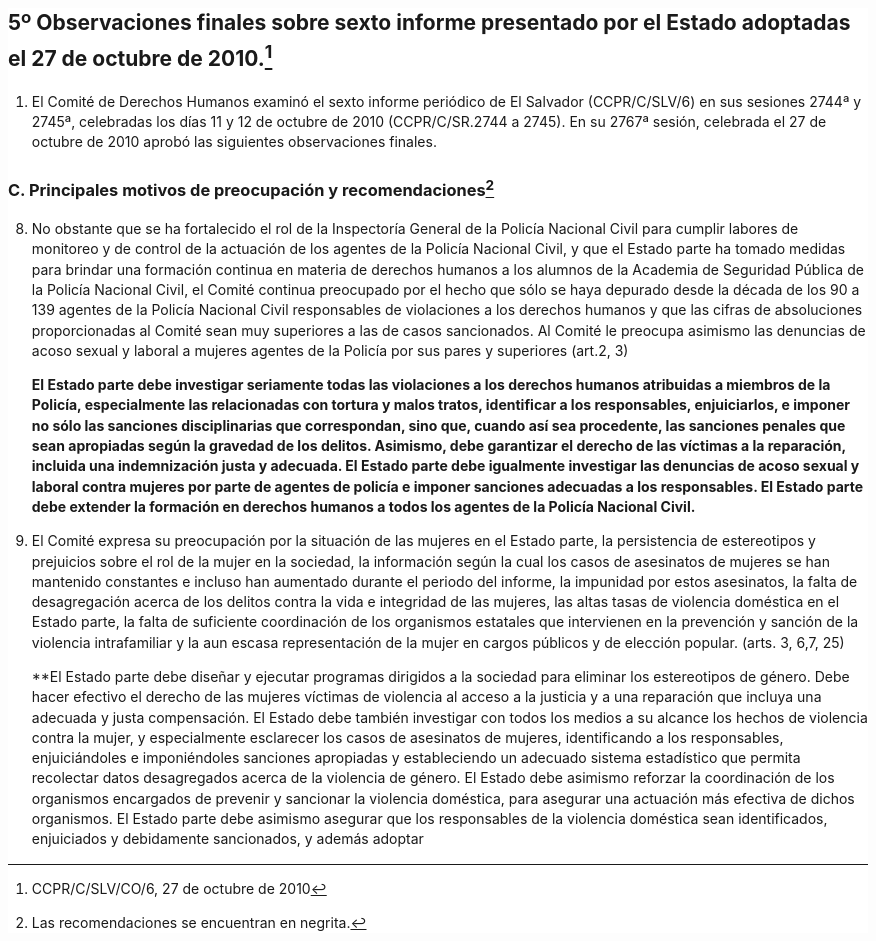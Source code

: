 
## 5º Observaciones finales sobre sexto informe presentado por el Estado adoptadas el 27 de octubre de 2010.[^444]

1. El Comité de Derechos Humanos examinó el sexto informe periódico de El
Salvador (CCPR/C/SLV/6) en sus sesiones 2744ª y 2745ª, celebradas los días
11 y 12 de octubre de 2010 (CCPR/C/SR.2744 a 2745). En su 2767ª sesión,
celebrada el 27 de octubre de 2010 aprobó las siguientes observaciones
finales.

### C. Principales motivos de preocupación y recomendaciones[^445]

8. No obstante que se ha fortalecido el rol de la Inspectoría General de
la Policía Nacional Civil para cumplir labores de monitoreo y de control de
la actuación de los agentes de la Policía Nacional Civil, y que el Estado
parte ha tomado medidas para brindar una formación continua en materia de
derechos humanos a los alumnos de la Academia de Seguridad Pública de la
Policía Nacional Civil, el Comité continua preocupado por el hecho que sólo
se haya depurado desde la década de los 90 a 139 agentes de la Policía
Nacional Civil responsables de violaciones a los derechos humanos y que las
cifras de absoluciones proporcionadas al Comité sean muy superiores a las
de casos sancionados. Al Comité le preocupa asimismo las denuncias de acoso
sexual y laboral a mujeres agentes de la Policía por sus pares y superiores
(art.2, 3)

	**El Estado parte debe investigar seriamente todas las violaciones a los
	derechos humanos atribuidas a miembros de la Policía, especialmente las
	relacionadas con tortura y malos tratos, identificar a los responsables,
	enjuiciarlos, e imponer no sólo las sanciones disciplinarias que
	correspondan, sino que, cuando así sea procedente, las sanciones penales
	que sean apropiadas según la gravedad de los delitos. Asimismo, debe
	garantizar el derecho de las víctimas a la reparación, incluida una
	indemnización justa y adecuada. El Estado parte debe igualmente investigar
	las denuncias de acoso sexual y laboral contra mujeres por parte de agentes
	de policía e imponer sanciones adecuadas a los responsables. El Estado
	parte debe extender la formación en derechos humanos a todos los agentes de
	la Policía Nacional Civil.**

9. El Comité expresa su preocupación por la situación de las mujeres en el
Estado parte, la persistencia de estereotipos y prejuicios sobre el rol de
la mujer en la sociedad, la información según la cual los casos de
asesinatos de mujeres se han mantenido constantes e incluso han aumentado
durante el periodo del informe, la impunidad por estos asesinatos, la falta
de desagregación acerca de los delitos contra la vida e integridad de las
mujeres, las altas tasas de violencia doméstica en el Estado parte, la
falta de suficiente coordinación de los organismos estatales que
intervienen en la prevención y sanción de la violencia intrafamiliar y la
aun escasa representación de la mujer en cargos públicos y de elección
popular. (arts. 3, 6,7, 25)

	**El Estado parte debe diseñar y ejecutar programas dirigidos a la sociedad
	para eliminar los estereotipos de género. Debe hacer efectivo el derecho de
	las mujeres víctimas de violencia al acceso a la justicia y a una
	reparación que incluya una adecuada y justa compensación. El Estado debe
	también investigar con todos los medios a su alcance los hechos de
	violencia contra la mujer, y especialmente esclarecer los casos de
	asesinatos de mujeres, identificando a los responsables, enjuiciándoles e
	imponiéndoles sanciones apropiadas y estableciendo un adecuado sistema
	estadístico que permita recolectar datos desagregados acerca de la
	violencia de género. El Estado debe asimismo reforzar la coordinación de
	los organismos encargados de prevenir y sancionar la violencia doméstica,
	para asegurar una actuación más efectiva de dichos organismos. El Estado
	parte debe asimismo asegurar que los responsables de la violencia doméstica
	sean identificados, enjuiciados y debidamente sancionados, y además adoptar

[^436]: Suplemento No. 40 (A/39/40), 20 de septiembre de 1984
[^437]: Suplemento No. 40 (A/42/40), 28 de agosto de 1987
[^438]: Tres mujeres activistas de Derechos Humanos que fueron capturadas en
[^439]: El adulterio fue eliminado del nuevo Código Penal que entró en
[^440]: CCPR/C/79/Add.34, 18 de abril de 1994
[^441]: CCPR/CO/78/SLV, 22 de agosto de 2003
[^442]: La Alcaldía Municipal de San Salvador estableció el 17 de mayo como
[^443]: El 5 de octubre de 2004, por Decreto Ejecutivo Nº 45 se creó la
[^444]: CCPR/C/SLV/CO/6, 27 de octubre de 2010
[^445]: Las recomendaciones se encuentran en negrita.